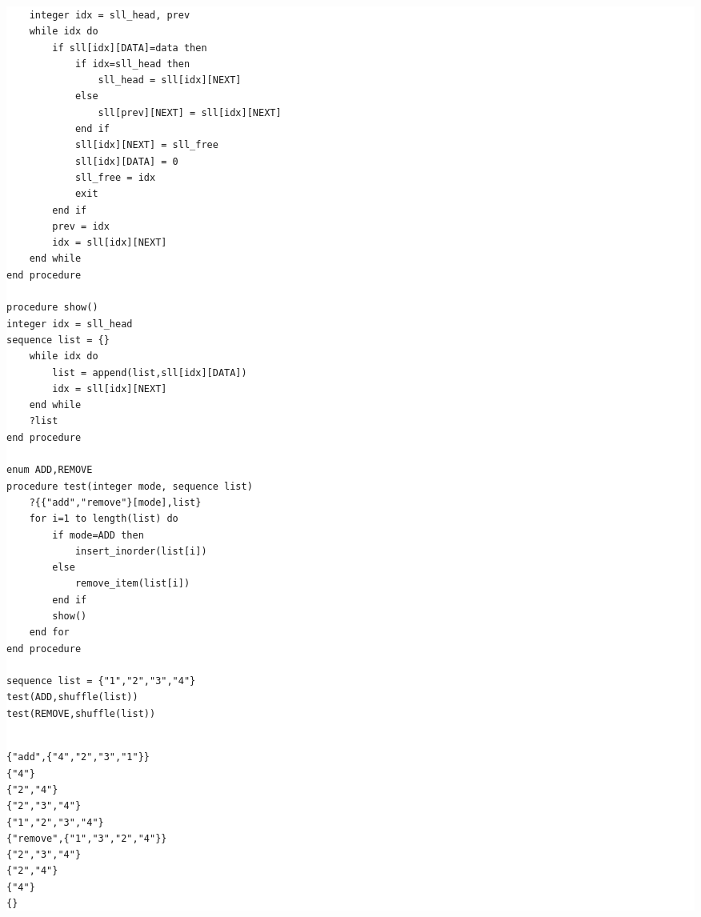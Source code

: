 ```Phix
    integer idx = sll_head, prev
    while idx do
        if sll[idx][DATA]=data then
            if idx=sll_head then
                sll_head = sll[idx][NEXT]
            else
                sll[prev][NEXT] = sll[idx][NEXT]
            end if
            sll[idx][NEXT] = sll_free
            sll[idx][DATA] = 0
            sll_free = idx
            exit
        end if
        prev = idx
        idx = sll[idx][NEXT]
    end while
end procedure

procedure show()
integer idx = sll_head
sequence list = {}
    while idx do
        list = append(list,sll[idx][DATA])
        idx = sll[idx][NEXT]
    end while
    ?list
end procedure

enum ADD,REMOVE
procedure test(integer mode, sequence list)
    ?{{"add","remove"}[mode],list}
    for i=1 to length(list) do
        if mode=ADD then
            insert_inorder(list[i])
        else
            remove_item(list[i])
        end if
        show()
    end for
end procedure

sequence list = {"1","2","3","4"}
test(ADD,shuffle(list))
test(REMOVE,shuffle(list))
```

```txt

{"add",{"4","2","3","1"}}
{"4"}
{"2","4"}
{"2","3","4"}
{"1","2","3","4"}
{"remove",{"1","3","2","4"}}
{"2","3","4"}
{"2","4"}
{"4"}
{}

```
